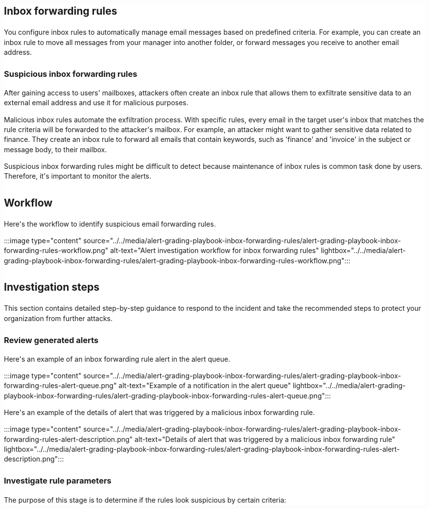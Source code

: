 ## Inbox forwarding rules

You configure inbox rules to automatically manage email messages based on predefined criteria. For example, you can create an inbox rule to move all messages from your manager into another folder, or forward messages you receive to another email address.

### Suspicious inbox forwarding rules

After gaining access to users' mailboxes, attackers often create an inbox rule that allows them to exfiltrate sensitive data to an external email address and use it for malicious purposes.

Malicious inbox rules automate the exfiltration process. With specific rules, every email in the target user's inbox that matches the rule criteria will be forwarded to the attacker's mailbox. For example, an attacker might want to gather sensitive data related to finance. They create an inbox rule to forward all emails that contain keywords, such as 'finance' and 'invoice' in the subject or message body, to their mailbox.

Suspicious inbox forwarding rules might be difficult to detect because maintenance of inbox rules is common task done by users. Therefore, it's important to monitor the alerts.

## Workflow

Here's the workflow to identify suspicious email forwarding rules.

:::image type="content" source="../../media/alert-grading-playbook-inbox-forwarding-rules/alert-grading-playbook-inbox-forwarding-rules-workflow.png" alt-text="Alert investigation workflow for inbox forwarding rules" lightbox="../../media/alert-grading-playbook-inbox-forwarding-rules/alert-grading-playbook-inbox-forwarding-rules-workflow.png":::

## Investigation steps

This section contains detailed step-by-step guidance to respond to the incident and take the recommended steps to protect your organization from further attacks.

### Review generated alerts

Here's an example of an inbox forwarding rule alert in the alert queue.

:::image type="content" source="../../media/alert-grading-playbook-inbox-forwarding-rules/alert-grading-playbook-inbox-forwarding-rules-alert-queue.png" alt-text="Example of a notification in the alert queue" lightbox="../../media/alert-grading-playbook-inbox-forwarding-rules/alert-grading-playbook-inbox-forwarding-rules-alert-queue.png":::

Here's an example of the details of alert that was triggered by a malicious inbox forwarding rule.

:::image type="content" source="../../media/alert-grading-playbook-inbox-forwarding-rules/alert-grading-playbook-inbox-forwarding-rules-alert-description.png" alt-text="Details of alert that was triggered by a malicious inbox forwarding rule" lightbox="../../media/alert-grading-playbook-inbox-forwarding-rules/alert-grading-playbook-inbox-forwarding-rules-alert-description.png":::

### Investigate rule parameters

The purpose of this stage is to determine if the rules look suspicious by certain criteria:
